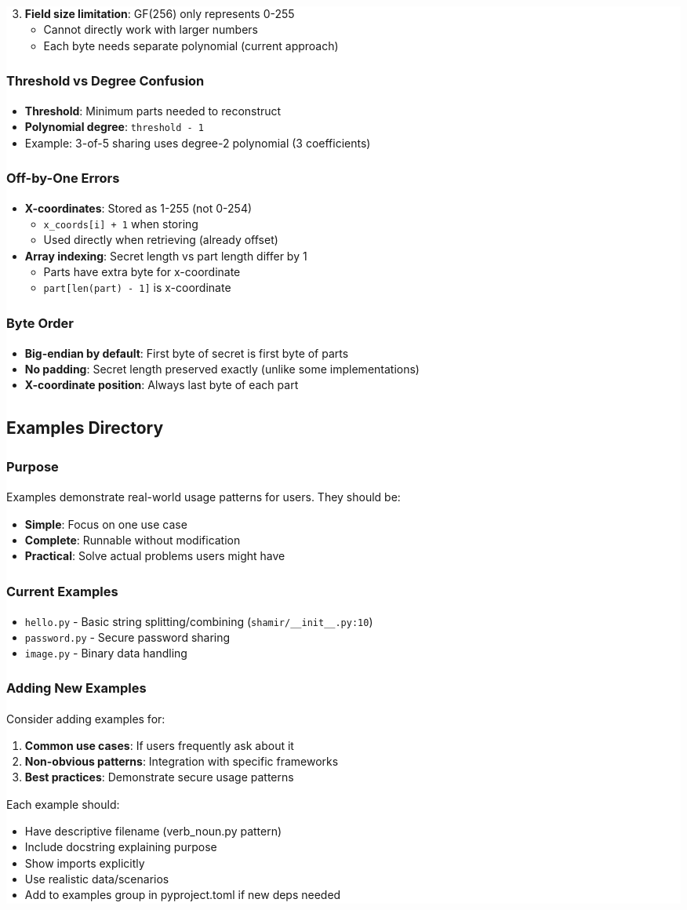 3. **Field size limitation**: GF(256) only represents 0-255
   - Cannot directly work with larger numbers
   - Each byte needs separate polynomial (current approach)

### Threshold vs Degree Confusion

- **Threshold**: Minimum parts needed to reconstruct
- **Polynomial degree**: `threshold - 1`
- Example: 3-of-5 sharing uses degree-2 polynomial (3 coefficients)

### Off-by-One Errors

- **X-coordinates**: Stored as 1-255 (not 0-254)
  - `x_coords[i] + 1` when storing
  - Used directly when retrieving (already offset)
- **Array indexing**: Secret length vs part length differ by 1
  - Parts have extra byte for x-coordinate
  - `part[len(part) - 1]` is x-coordinate

### Byte Order

- **Big-endian by default**: First byte of secret is first byte of parts
- **No padding**: Secret length preserved exactly (unlike some implementations)
- **X-coordinate position**: Always last byte of each part

## Examples Directory

### Purpose

Examples demonstrate real-world usage patterns for users. They should be:

- **Simple**: Focus on one use case
- **Complete**: Runnable without modification
- **Practical**: Solve actual problems users might have

### Current Examples

- `hello.py` - Basic string splitting/combining (`shamir/__init__.py:10`)
- `password.py` - Secure password sharing
- `image.py` - Binary data handling

### Adding New Examples

Consider adding examples for:

1. **Common use cases**: If users frequently ask about it
2. **Non-obvious patterns**: Integration with specific frameworks
3. **Best practices**: Demonstrate secure usage patterns

Each example should:

- Have descriptive filename (verb_noun.py pattern)
- Include docstring explaining purpose
- Show imports explicitly
- Use realistic data/scenarios
- Add to examples group in pyproject.toml if new deps needed
